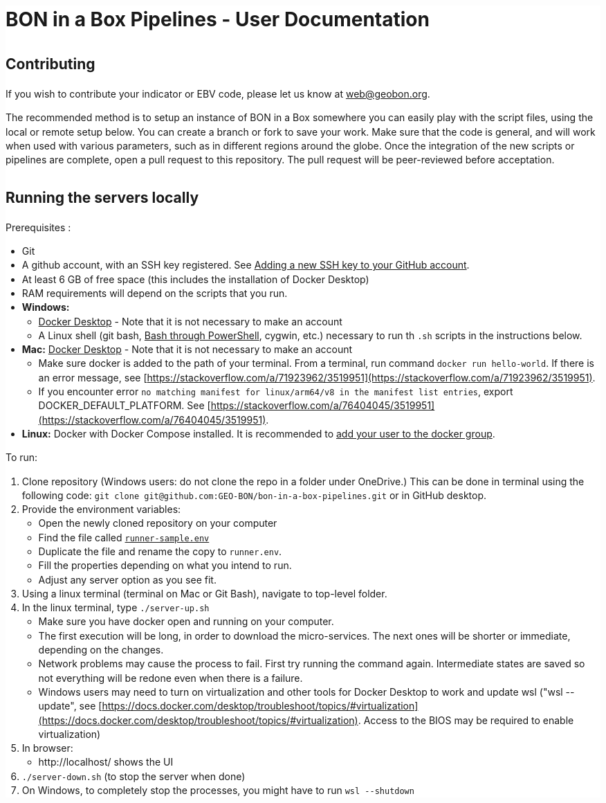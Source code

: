 # BON in a Box Pipelines - User Documentation

## Contributing
If you wish to contribute your indicator or EBV code, please let us know at web@geobon.org.

The recommended method is to setup an instance of BON in a Box somewhere you can easily play with the script files, using the local or remote setup below. You can create a branch or fork to save your work. Make sure that the code is general, and will work when used with various parameters, such as in different regions around the globe. Once the integration of the new scripts or pipelines are complete, open a pull request to this repository. The pull request will be peer-reviewed before acceptation.

## Running the servers locally
Prerequisites :
- Git
- A github account, with an SSH key registered. See [Adding a new SSH key to your GitHub account](https://docs.github.com/authentication/connecting-to-github-with-ssh/adding-a-new-ssh-key-to-your-github-account). 
- At least 6 GB of free space (this includes the installation of Docker Desktop)
- RAM requirements will depend on the scripts that you run.
- **Windows:**
  - [Docker Desktop](https://www.docker.com/products/docker-desktop/) - Note that it is not necessary to make an account
  - A Linux shell (git bash, [Bash through PowerShell](https://learn.microsoft.com/en-us/windows/wsl/install), cygwin, etc.) necessary to run th `.sh` scripts in the instructions below.
- **Mac:** [Docker Desktop](https://www.docker.com/products/docker-desktop/) - Note that it is not necessary to make an account
  - Make sure docker is added to the path of your terminal. From a terminal, run command `docker run hello-world`. If there is an error message, see [https://stackoverflow.com/a/71923962/3519951](https://stackoverflow.com/a/71923962/3519951).
  - If you encounter error `no matching manifest for linux/arm64/v8 in the manifest list entries`, export DOCKER_DEFAULT_PLATFORM. See [https://stackoverflow.com/a/76404045/3519951](https://stackoverflow.com/a/76404045/3519951).
- **Linux:** Docker with Docker Compose installed. It is recommended to [add your user to the docker group](https://docs.docker.com/engine/install/linux-postinstall/).

To run:
1. Clone repository (Windows users: do not clone the repo in a folder under OneDrive.) This can be done in terminal using the following code: `git clone git@github.com:GEO-BON/bon-in-a-box-pipelines.git` or in GitHub desktop.
2. Provide the environment variables:
    - Open the newly cloned repository on your computer
    - Find the file called [`runner-sample.env`](https://github.com/GEO-BON/bon-in-a-box-pipelines/blob/main/runner-sample.env)
    - Duplicate the file and rename the copy to `runner.env`.
    - Fill the properties depending on what you intend to run.
    - Adjust any server option as you see fit.
3. Using a linux terminal (terminal on Mac or Git Bash), navigate to top-level folder.
4. In the linux terminal, type `./server-up.sh`
    - Make sure you have docker open and running on your computer.
    - The first execution will be long, in order to download the micro-services. The next ones will be shorter or immediate, depending on the changes.
    - Network problems may cause the process to fail. First try running the command again. Intermediate states are saved so not everything will be redone even when there is a failure.
    - Windows users may need to turn on virtualization and other tools for Docker Desktop to work and update wsl ("wsl --update", see [https://docs.docker.com/desktop/troubleshoot/topics/#virtualization](https://docs.docker.com/desktop/troubleshoot/topics/#virtualization). Access to the BIOS may be required to enable virtualization)
5. In browser:
    - http://localhost/ shows the UI
6. `./server-down.sh` (to stop the server when done)
7. On Windows, to completely stop the processes, you might have to run `wsl --shutdown`